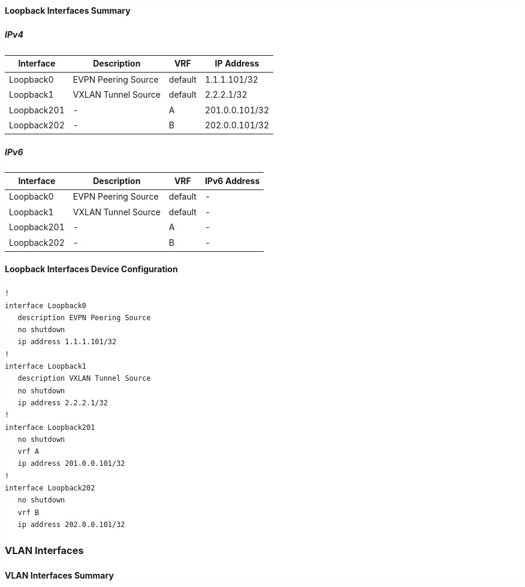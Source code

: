 #### Loopback Interfaces Summary

##### IPv4

| Interface | Description | VRF | IP Address |
| --------- | ----------- | --- | ---------- |
| Loopback0 | EVPN Peering Source | default | 1.1.1.101/32 |
| Loopback1 | VXLAN Tunnel Source | default | 2.2.2.1/32 |
| Loopback201 | - | A | 201.0.0.101/32 |
| Loopback202 | - | B | 202.0.0.101/32 |

##### IPv6

| Interface | Description | VRF | IPv6 Address |
| --------- | ----------- | --- | ------------ |
| Loopback0 | EVPN Peering Source | default | - |
| Loopback1 | VXLAN Tunnel Source | default | - |
| Loopback201 | - | A | - |
| Loopback202 | - | B | - |

#### Loopback Interfaces Device Configuration

```eos
!
interface Loopback0
   description EVPN Peering Source
   no shutdown
   ip address 1.1.1.101/32
!
interface Loopback1
   description VXLAN Tunnel Source
   no shutdown
   ip address 2.2.2.1/32
!
interface Loopback201
   no shutdown
   vrf A
   ip address 201.0.0.101/32
!
interface Loopback202
   no shutdown
   vrf B
   ip address 202.0.0.101/32
```

### VLAN Interfaces

#### VLAN Interfaces Summary
